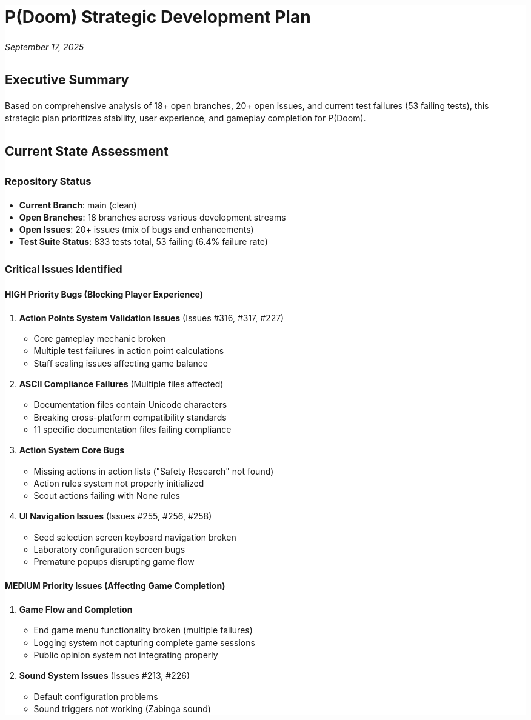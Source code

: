 # P(Doom) Strategic Development Plan
*September 17, 2025*

## Executive Summary

Based on comprehensive analysis of 18+ open branches, 20+ open issues, and current test failures (53 failing tests), this strategic plan prioritizes stability, user experience, and gameplay completion for P(Doom).

## Current State Assessment

### Repository Status
- **Current Branch**: main (clean)
- **Open Branches**: 18 branches across various development streams
- **Open Issues**: 20+ issues (mix of bugs and enhancements)
- **Test Suite Status**: 833 tests total, 53 failing (6.4% failure rate)

### Critical Issues Identified

#### HIGH Priority Bugs (Blocking Player Experience)
1. **Action Points System Validation Issues** (Issues #316, #317, #227)
   - Core gameplay mechanic broken
   - Multiple test failures in action point calculations
   - Staff scaling issues affecting game balance

2. **ASCII Compliance Failures** (Multiple files affected)
   - Documentation files contain Unicode characters
   - Breaking cross-platform compatibility standards
   - 11 specific documentation files failing compliance

3. **Action System Core Bugs**
   - Missing actions in action lists ("Safety Research" not found)
   - Action rules system not properly initialized
   - Scout actions failing with None rules

4. **UI Navigation Issues** (Issues #255, #256, #258)
   - Seed selection screen keyboard navigation broken
   - Laboratory configuration screen bugs
   - Premature popups disrupting game flow

#### MEDIUM Priority Issues (Affecting Game Completion)
1. **Game Flow and Completion**
   - End game menu functionality broken (multiple failures)
   - Logging system not capturing complete game sessions
   - Public opinion system not integrating properly

2. **Sound System Issues** (Issues #213, #226)
   - Default configuration problems
   - Sound triggers not working (Zabinga sound)
